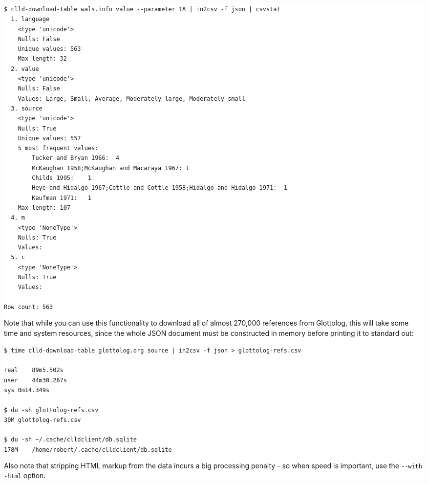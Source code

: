 ```
$ clld-download-table wals.info value --parameter 1A | in2csv -f json | csvstat
  1. language
	<type 'unicode'>
	Nulls: False
	Unique values: 563
	Max length: 32
  2. value
	<type 'unicode'>
	Nulls: False
	Values: Large, Small, Average, Moderately large, Moderately small
  3. source
	<type 'unicode'>
	Nulls: True
	Unique values: 557
	5 most frequent values:
		Tucker and Bryan 1966:	4
		McKaughan 1958;McKaughan and Macaraya 1967:	1
		Childs 1995:	1
		Heye and Hidalgo 1967;Cottle and Cottle 1958;Hidalgo and Hidalgo 1971:	1
		Kaufman 1971:	1
	Max length: 107
  4. m
	<type 'NoneType'>
	Nulls: True
	Values: 
  5. c
	<type 'NoneType'>
	Nulls: True
	Values: 

Row count: 563
```

Note that while you can use this functionality to download all of almost 270,000 
references from Glottolog, this will take some time and system resources, since the
whole JSON document must be constructed in memory before printing it to standard out:

```
$ time clld-download-table glottolog.org source | in2csv -f json > glottolog-refs.csv

real	89m5.502s
user	44m30.267s
sys	0m14.349s

$ du -sh glottolog-refs.csv 
30M	glottolog-refs.csv

$ du -sh ~/.cache/clldclient/db.sqlite 
178M	/home/robert/.cache/clldclient/db.sqlite
```

Also note that stripping HTML markup from the data incurs a big processing penalty - so
when speed is important, use the `--with-html` option.
